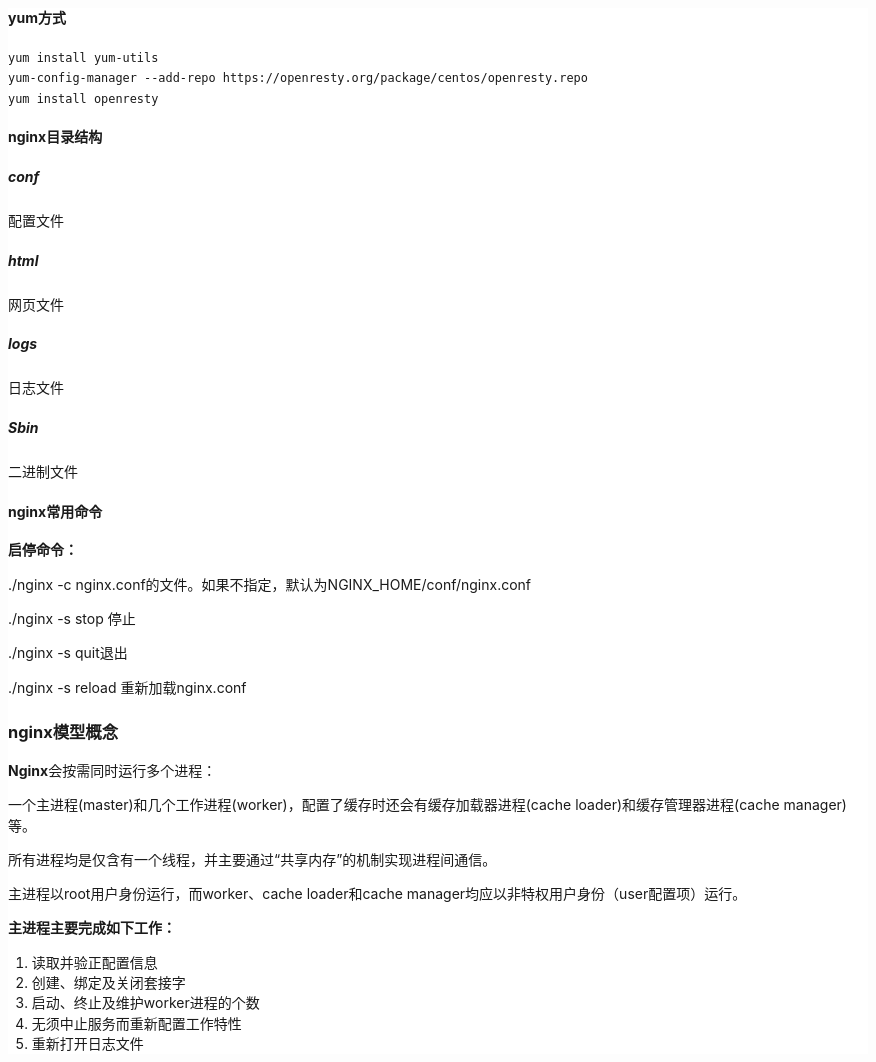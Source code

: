 

#### yum方式

```shell
yum install yum-utils 
yum-config-manager --add-repo https://openresty.org/package/centos/openresty.repo 
yum install openresty 
```

#### nginx目录结构

##### conf

配置文件



##### html

网页文件

##### logs

日志文件

##### Sbin

二进制文件

#### nginx常用命令

**启停命令：**

./nginx -c nginx.conf的文件。如果不指定，默认为NGINX_HOME/conf/nginx.conf

./nginx -s stop 停止

./nginx -s quit退出

./nginx -s reload 重新加载nginx.conf

### nginx模型概念

**Nginx**会按需同时运行多个进程：

一个主进程(master)和几个工作进程(worker)，配置了缓存时还会有缓存加载器进程(cache loader)和缓存管理器进程(cache manager)等。

所有进程均是仅含有一个线程，并主要通过“共享内存”的机制实现进程间通信。

主进程以root用户身份运行，而worker、cache loader和cache manager均应以非特权用户身份（user配置项）运行。

**主进程主要完成如下工作：**

1. 读取并验正配置信息
2. 创建、绑定及关闭套接字
3. 启动、终止及维护worker进程的个数
4. 无须中止服务而重新配置工作特性
5. 重新打开日志文件

 